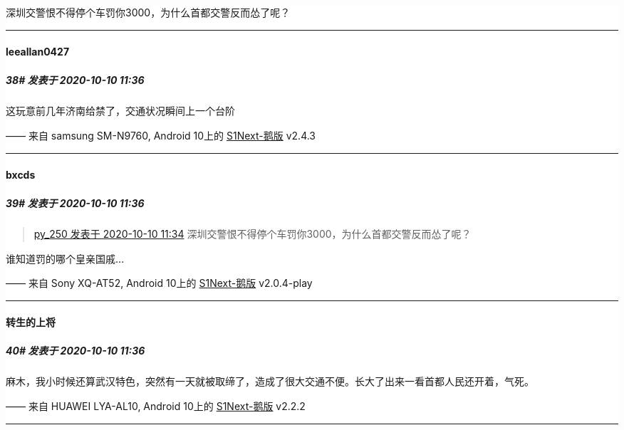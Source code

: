 


深圳交警恨不得停个车罚你3000，为什么首都交警反而怂了呢？







-----

####  leeallan0427  
##### 38#       发表于 2020-10-10 11:36




这玩意前几年济南给禁了，交通状况瞬间上一个台阶

—— 来自 samsung SM-N9760, Android 10上的 [S1Next-鹅版](https://github.com/ykrank/S1-Next/releases) v2.4.3







-----

####  bxcds  
##### 39#       发表于 2020-10-10 11:36



<blockquote><a href="httphttps://bbs.saraba1st.com/2b/forum.php?mod=redirect&amp;goto=findpost&amp;pid=49007382&amp;ptid=1964316" target="_blank">py_250 发表于 2020-10-10 11:34</a>
深圳交警恨不得停个车罚你3000，为什么首都交警反而怂了呢？</blockquote>
谁知道罚的哪个皇亲国戚…

—— 来自 Sony XQ-AT52, Android 10上的 [S1Next-鹅版](https://github.com/ykrank/S1-Next/releases) v2.0.4-play







-----

####  转生的上将  
##### 40#       发表于 2020-10-10 11:36




麻木，我小时候还算武汉特色，突然有一天就被取缔了，造成了很大交通不便。长大了出来一看首都人民还开着，气死。

—— 来自 HUAWEI LYA-AL10, Android 10上的 [S1Next-鹅版](https://github.com/ykrank/S1-Next/releases) v2.2.2







-----
